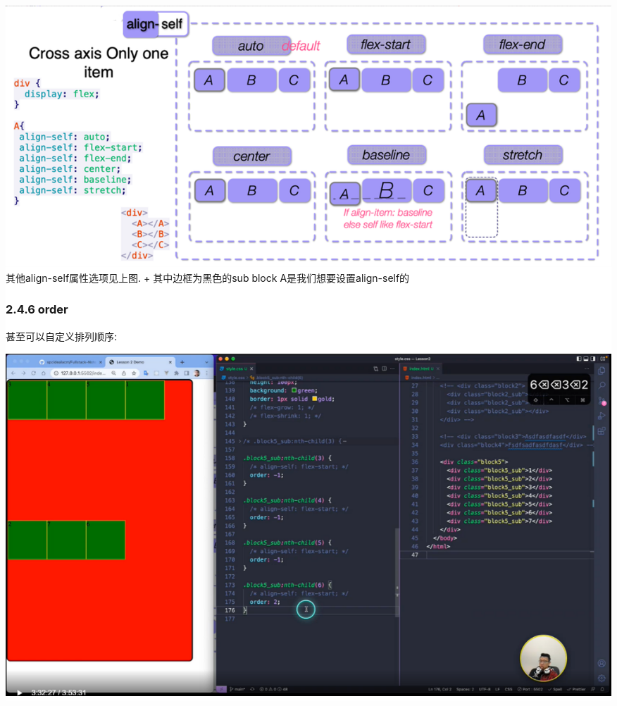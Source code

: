   <img src="Src/align-self-table.png" width=100%>
   其他align-self属性选项见上图. 
   + 其中边框为黑色的sub block A是我们想要设置align-self的

### 2.4.6 order
甚至可以自定义排列顺序:

![](Src/order1.png)
